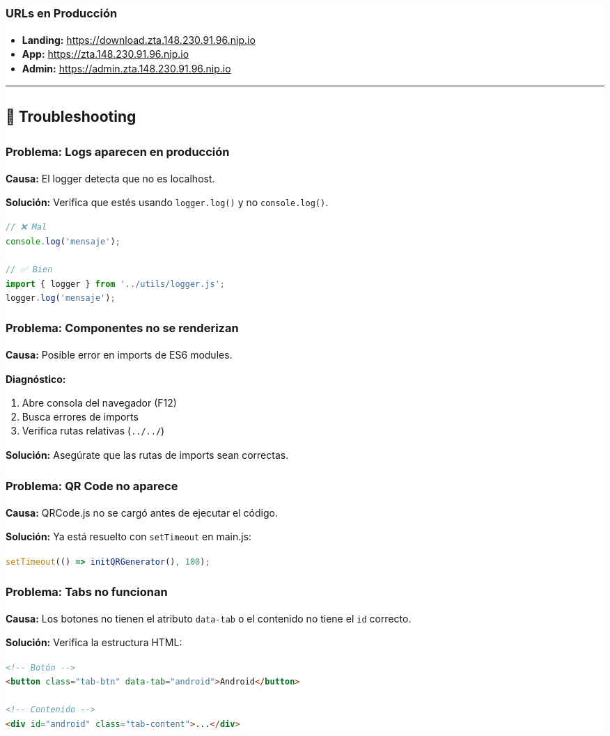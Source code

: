 ### URLs en Producción

- **Landing:** https://download.zta.148.230.91.96.nip.io
- **App:** https://zta.148.230.91.96.nip.io
- **Admin:** https://admin.zta.148.230.91.96.nip.io

---

## 🔧 Troubleshooting

### Problema: Logs aparecen en producción

**Causa:** El logger detecta que no es localhost.

**Solución:** Verifica que estés usando `logger.log()` y no `console.log()`.

```javascript
// ❌ Mal
console.log('mensaje');

// ✅ Bien
import { logger } from '../utils/logger.js';
logger.log('mensaje');
```

### Problema: Componentes no se renderizan

**Causa:** Posible error en imports de ES6 modules.

**Diagnóstico:**
1. Abre consola del navegador (F12)
2. Busca errores de imports
3. Verifica rutas relativas (`../../`)

**Solución:** Asegúrate que las rutas de imports sean correctas.

### Problema: QR Code no aparece

**Causa:** QRCode.js no se cargó antes de ejecutar el código.

**Solución:** Ya está resuelto con `setTimeout` en main.js:

```javascript
setTimeout(() => initQRGenerator(), 100);
```

### Problema: Tabs no funcionan

**Causa:** Los botones no tienen el atributo `data-tab` o el contenido no tiene el `id` correcto.

**Solución:** Verifica la estructura HTML:

```html
<!-- Botón -->
<button class="tab-btn" data-tab="android">Android</button>

<!-- Contenido -->
<div id="android" class="tab-content">...</div>
```
